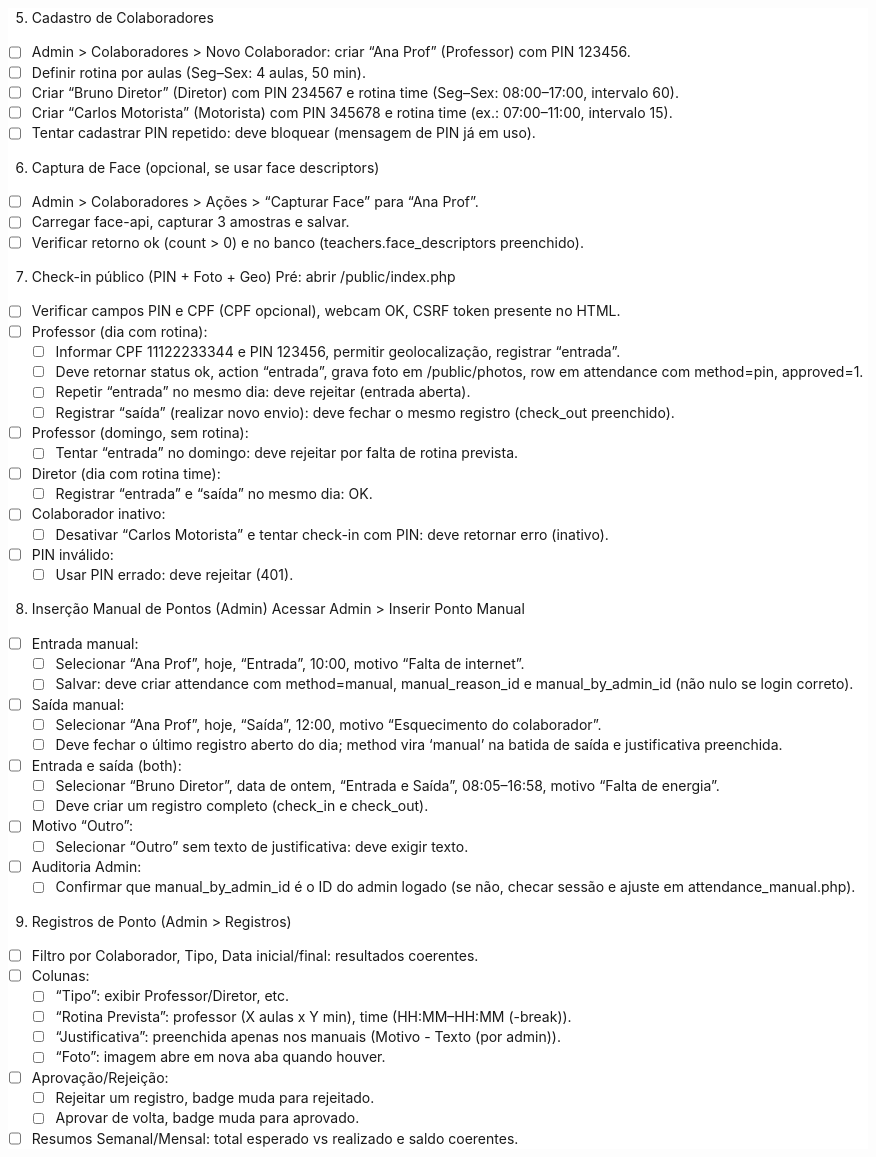 5) Cadastro de Colaboradores
- [ ] Admin > Colaboradores > Novo Colaborador: criar “Ana Prof” (Professor) com PIN 123456.
- [ ] Definir rotina por aulas (Seg–Sex: 4 aulas, 50 min).
- [ ] Criar “Bruno Diretor” (Diretor) com PIN 234567 e rotina time (Seg–Sex: 08:00–17:00, intervalo 60).
- [ ] Criar “Carlos Motorista” (Motorista) com PIN 345678 e rotina time (ex.: 07:00–11:00, intervalo 15).
- [ ] Tentar cadastrar PIN repetido: deve bloquear (mensagem de PIN já em uso).

6) Captura de Face (opcional, se usar face descriptors)
- [ ] Admin > Colaboradores > Ações > “Capturar Face” para “Ana Prof”.
- [ ] Carregar face-api, capturar 3 amostras e salvar.
- [ ] Verificar retorno ok (count > 0) e no banco (teachers.face_descriptors preenchido).

7) Check-in público (PIN + Foto + Geo)
Pré: abrir /public/index.php
- [ ] Verificar campos PIN e CPF (CPF opcional), webcam OK, CSRF token presente no HTML.
- [ ] Professor (dia com rotina):
  - [ ] Informar CPF 11122233344 e PIN 123456, permitir geolocalização, registrar “entrada”.
  - [ ] Deve retornar status ok, action “entrada”, grava foto em /public/photos, row em attendance com method=pin, approved=1.
  - [ ] Repetir “entrada” no mesmo dia: deve rejeitar (entrada aberta).
  - [ ] Registrar “saída” (realizar novo envio): deve fechar o mesmo registro (check_out preenchido).
- [ ] Professor (domingo, sem rotina):
  - [ ] Tentar “entrada” no domingo: deve rejeitar por falta de rotina prevista.
- [ ] Diretor (dia com rotina time):
  - [ ] Registrar “entrada” e “saída” no mesmo dia: OK.
- [ ] Colaborador inativo:
  - [ ] Desativar “Carlos Motorista” e tentar check-in com PIN: deve retornar erro (inativo).
- [ ] PIN inválido:
  - [ ] Usar PIN errado: deve rejeitar (401).

8) Inserção Manual de Pontos (Admin)
Acessar Admin > Inserir Ponto Manual
- [ ] Entrada manual:
  - [ ] Selecionar “Ana Prof”, hoje, “Entrada”, 10:00, motivo “Falta de internet”.
  - [ ] Salvar: deve criar attendance com method=manual, manual_reason_id e manual_by_admin_id (não nulo se login correto).
- [ ] Saída manual:
  - [ ] Selecionar “Ana Prof”, hoje, “Saída”, 12:00, motivo “Esquecimento do colaborador”.
  - [ ] Deve fechar o último registro aberto do dia; method vira ‘manual’ na batida de saída e justificativa preenchida.
- [ ] Entrada e saída (both):
  - [ ] Selecionar “Bruno Diretor”, data de ontem, “Entrada e Saída”, 08:05–16:58, motivo “Falta de energia”.
  - [ ] Deve criar um registro completo (check_in e check_out).
- [ ] Motivo “Outro”:
  - [ ] Selecionar “Outro” sem texto de justificativa: deve exigir texto.
- [ ] Auditoria Admin:
  - [ ] Confirmar que manual_by_admin_id é o ID do admin logado (se não, checar sessão e ajuste em attendance_manual.php).

9) Registros de Ponto (Admin > Registros)
- [ ] Filtro por Colaborador, Tipo, Data inicial/final: resultados coerentes.
- [ ] Colunas:
  - [ ] “Tipo”: exibir Professor/Diretor, etc.
  - [ ] “Rotina Prevista”: professor (X aulas x Y min), time (HH:MM–HH:MM (-break)).
  - [ ] “Justificativa”: preenchida apenas nos manuais (Motivo - Texto (por admin)).
  - [ ] “Foto”: imagem abre em nova aba quando houver.
- [ ] Aprovação/Rejeição:
  - [ ] Rejeitar um registro, badge muda para rejeitado.
  - [ ] Aprovar de volta, badge muda para aprovado.
- [ ] Resumos Semanal/Mensal: total esperado vs realizado e saldo coerentes.
